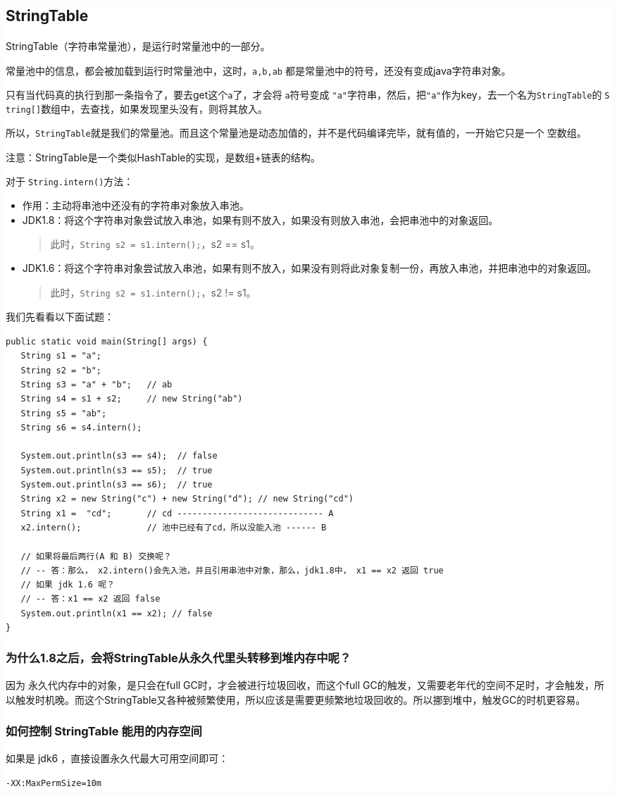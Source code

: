 
## StringTable
StringTable（字符串常量池），是运行时常量池中的一部分。

常量池中的信息，都会被加载到运行时常量池中，这时，`a,b,ab` 都是常量池中的符号，还没有变成java字符串对象。

只有当代码真的执行到那一条指令了，要去get这个`a`了，才会将 `a`符号变成 `"a"`字符串，然后，把`"a"`作为key，去一个名为`StringTable`的 `String[]`数组中，去查找，如果发现里头没有，则将其放入。

所以，`StringTable`就是我们的常量池。而且这个常量池是动态加值的，并不是代码编译完毕，就有值的，一开始它只是一个 空数组。

注意：StringTable是一个类似HashTable的实现，是数组+链表的结构。


对于 `String.intern()`方法：
* 作用：主动将串池中还没有的字符串对象放入串池。
* JDK1.8：将这个字符串对象尝试放入串池，如果有则不放入，如果没有则放入串池，会把串池中的对象返回。
  > 此时，`String s2 = s1.intern();`，s2 == s1。
* JDK1.6：将这个字符串对象尝试放入串池，如果有则不放入，如果没有则将此对象复制一份，再放入串池，并把串池中的对象返回。
  > 此时，`String s2 = s1.intern();`，s2 != s1。

我们先看看以下面试题：
```
public static void main(String[] args) {
   String s1 = "a";
   String s2 = "b";
   String s3 = "a" + "b";   // ab
   String s4 = s1 + s2;     // new String("ab")
   String s5 = "ab";
   String s6 = s4.intern();

   System.out.println(s3 == s4);  // false
   System.out.println(s3 == s5);  // true
   System.out.println(s3 == s6);  // true
   String x2 = new String("c") + new String("d"); // new String("cd") 
   String x1 =  "cd";       // cd ----------------------------- A
   x2.intern();             // 池中已经有了cd，所以没能入池 ------ B

   // 如果将最后两行(A 和 B) 交换呢？
   // -- 答：那么， x2.intern()会先入池，并且引用串池中对象，那么，jdk1.8中， x1 == x2 返回 true
   // 如果 jdk 1.6 呢？
   // -- 答：x1 == x2 返回 false
   System.out.println(x1 == x2); // false
}
```

### 为什么1.8之后，会将StringTable从永久代里头转移到堆内存中呢？
因为 永久代内存中的对象，是只会在full GC时，才会被进行垃圾回收，而这个full GC的触发，又需要老年代的空间不足时，才会触发，所以触发时机晚。而这个StringTable又各种被频繁使用，所以应该是需要更频繁地垃圾回收的。所以挪到堆中，触发GC的时机更容易。


### 如何控制 StringTable 能用的内存空间
如果是 jdk6 ，直接设置永久代最大可用空间即可：
```
-XX:MaxPermSize=10m
```
